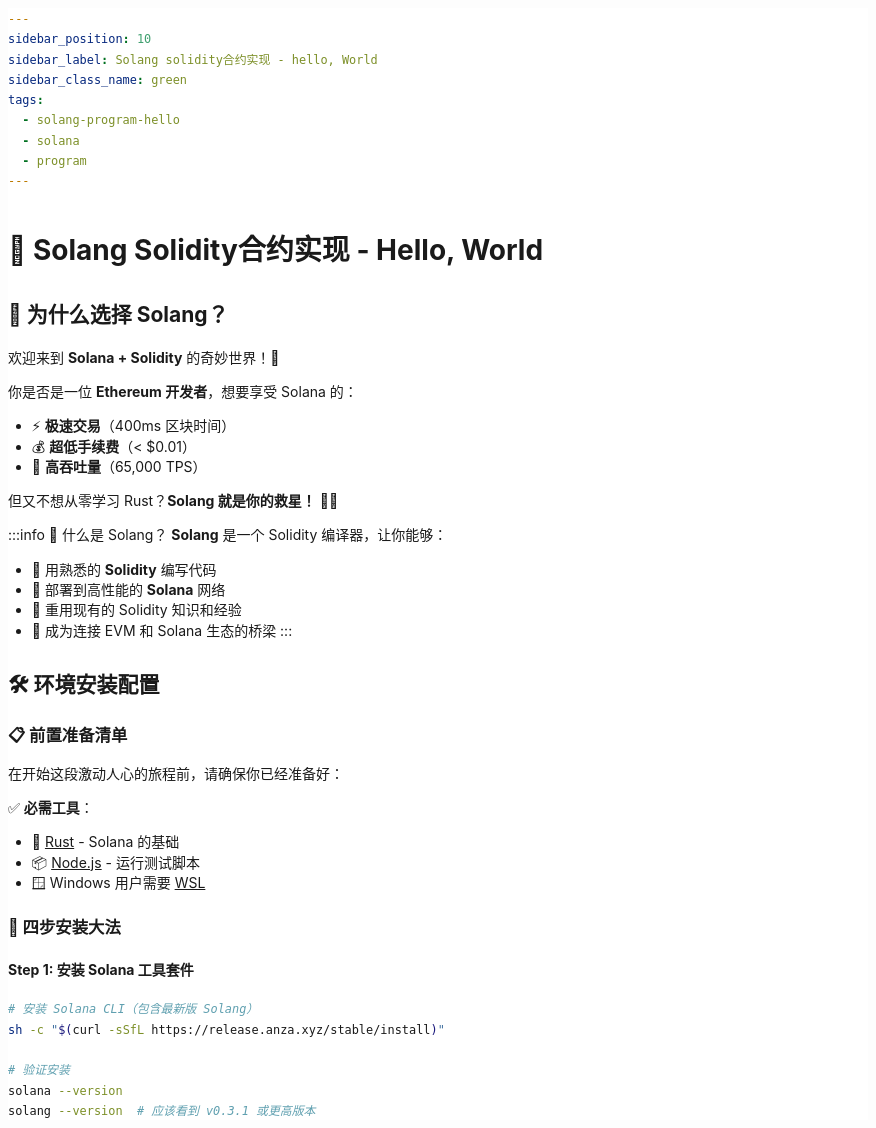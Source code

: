 ```yaml
---
sidebar_position: 10
sidebar_label: Solang solidity合约实现 - hello, World
sidebar_class_name: green
tags:
  - solang-program-hello
  - solana
  - program
---
```


# 🔷 Solang Solidity合约实现 - Hello, World

## 🎯 为什么选择 Solang？

欢迎来到 **Solana + Solidity** 的奇妙世界！🌟

你是否是一位 **Ethereum 开发者**，想要享受 Solana 的：
- ⚡ **极速交易**（400ms 区块时间）
- 💰 **超低手续费**（< $0.01）
- 🚀 **高吞吐量**（65,000 TPS）

但又不想从零学习 Rust？**Solang 就是你的救星！** 🦸‍♂️

:::info 🤔 什么是 Solang？
**Solang** 是一个 Solidity 编译器，让你能够：
- 📝 用熟悉的 **Solidity** 编写代码
- 🎯 部署到高性能的 **Solana** 网络
- 🔄 重用现有的 Solidity 知识和经验
- 🌉 成为连接 EVM 和 Solana 生态的桥梁
:::

## 🛠️ 环境安装配置

### 📋 前置准备清单

在开始这段激动人心的旅程前，请确保你已经准备好：

✅ **必需工具**：
- 🦀 [Rust](https://www.rust-lang.org/tools/install) - Solana 的基础
- 📦 [Node.js](https://nodejs.org/en) - 运行测试脚本
- 🪟 Windows 用户需要 [WSL](https://solana.com/developers/guides/setup-local-development#windows-users-only)

### 🚀 四步安装大法

#### Step 1: 安装 Solana 工具套件

```bash
# 安装 Solana CLI（包含最新版 Solang）
sh -c "$(curl -sSfL https://release.anza.xyz/stable/install)"

# 验证安装
solana --version
solang --version  # 应该看到 v0.3.1 或更高版本
```
